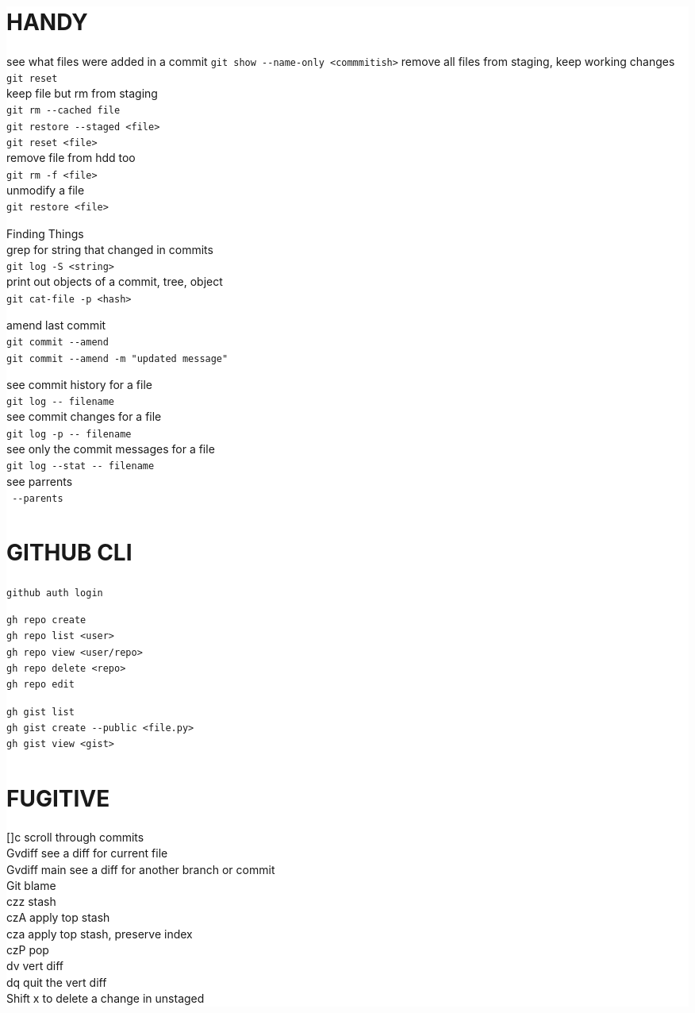 

# HANDY 
see what files were added in a commit
`git show --name-only <commmitish>`
remove all files from staging, keep working changes  
`git reset`  
keep file but rm from staging  
`git rm --cached file`  
`git restore --staged <file>`  
`git reset <file>`  
 remove file from hdd too  
`git rm -f <file>`  
unmodify a file  
`git restore <file>`  

Finding Things  
grep for string that changed in commits  
`git log -S <string>`  
print out objects of a commit, tree, object  
`git cat-file -p <hash>`  

amend last commit  
`git commit --amend`  
`git commit --amend -m "updated message"`  

see commit history for a file  
`git log -- filename`  
see commit changes for a file  
`git log -p -- filename`  
see only the commit messages for a file  
`git log --stat -- filename`  
see parrents  
` --parents`  

# GITHUB CLI  
`github auth login`  

`gh repo create`  
`gh repo list <user>`  
`gh repo view <user/repo>`  
`gh repo delete <repo>`  
`gh repo edit`  

`gh gist list`  
`gh gist create --public <file.py>`  
`gh gist view <gist>`  


# FUGITIVE  
[]c     scroll through commits  
Gvdiff  see a diff for current file      
Gvdiff main   see a diff for another branch or commit  
Git blame  
czz     stash  
czA     apply top stash  
cza     apply top stash, preserve index  
czP     pop  
dv      vert diff  
dq      quit the vert diff  
Shift x to delete a change in unstaged  
